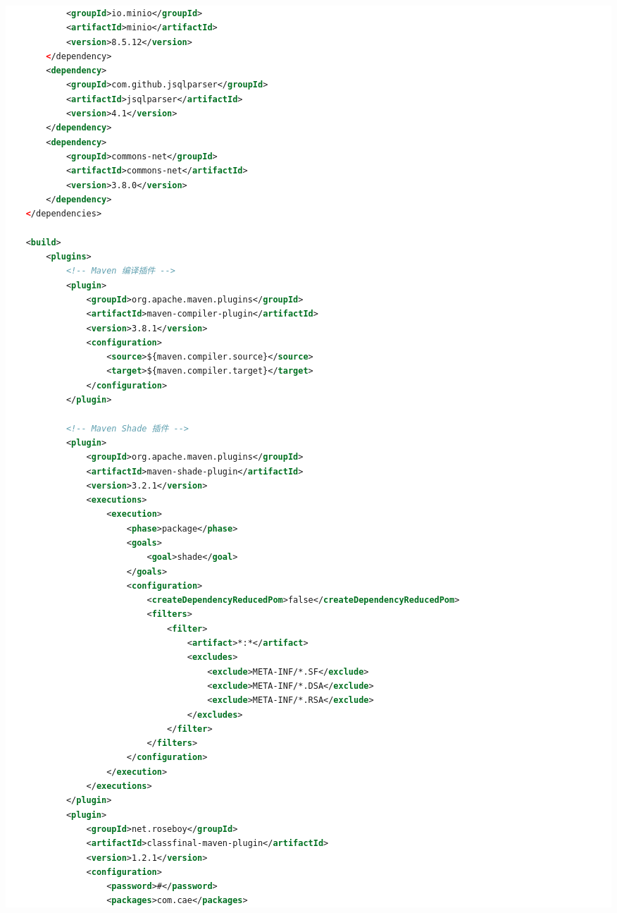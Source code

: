 ```xml
            <groupId>io.minio</groupId>
            <artifactId>minio</artifactId>
            <version>8.5.12</version>
        </dependency>
        <dependency>
            <groupId>com.github.jsqlparser</groupId>
            <artifactId>jsqlparser</artifactId>
            <version>4.1</version>
        </dependency>
        <dependency>
            <groupId>commons-net</groupId>
            <artifactId>commons-net</artifactId>
            <version>3.8.0</version>
        </dependency>
    </dependencies>

    <build>
        <plugins>
            <!-- Maven 编译插件 -->
            <plugin>
                <groupId>org.apache.maven.plugins</groupId>
                <artifactId>maven-compiler-plugin</artifactId>
                <version>3.8.1</version>
                <configuration>
                    <source>${maven.compiler.source}</source>
                    <target>${maven.compiler.target}</target>
                </configuration>
            </plugin>

            <!-- Maven Shade 插件 -->
            <plugin>
                <groupId>org.apache.maven.plugins</groupId>
                <artifactId>maven-shade-plugin</artifactId>
                <version>3.2.1</version>
                <executions>
                    <execution>
                        <phase>package</phase>
                        <goals>
                            <goal>shade</goal>
                        </goals>
                        <configuration>
                            <createDependencyReducedPom>false</createDependencyReducedPom>
                            <filters>
                                <filter>
                                    <artifact>*:*</artifact>
                                    <excludes>
                                        <exclude>META-INF/*.SF</exclude>
                                        <exclude>META-INF/*.DSA</exclude>
                                        <exclude>META-INF/*.RSA</exclude>
                                    </excludes>
                                </filter>
                            </filters>
                        </configuration>
                    </execution>
                </executions>
            </plugin>
            <plugin>
                <groupId>net.roseboy</groupId>
                <artifactId>classfinal-maven-plugin</artifactId>
                <version>1.2.1</version>
                <configuration>
                    <password>#</password>
                    <packages>com.cae</packages>
```